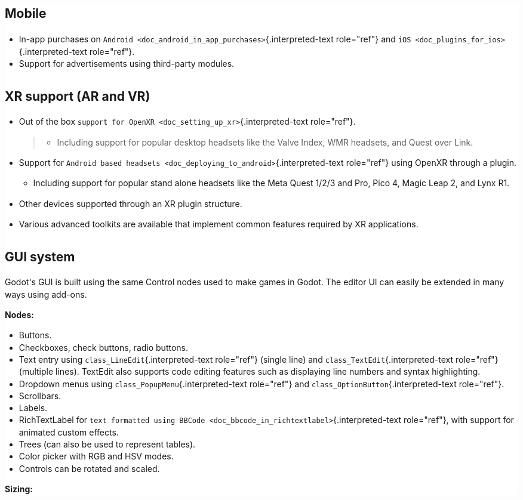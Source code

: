 ## Mobile

- In-app purchases on
  `Android <doc_android_in_app_purchases>`{.interpreted-text role="ref"}
  and `iOS <doc_plugins_for_ios>`{.interpreted-text role="ref"}.
- Support for advertisements using third-party modules.

## XR support (AR and VR)

- Out of the box
  `support for OpenXR <doc_setting_up_xr>`{.interpreted-text
  role="ref"}.

  > - Including support for popular desktop headsets like the Valve
  >   Index, WMR headsets, and Quest over Link.

- Support for
  `Android based headsets <doc_deploying_to_android>`{.interpreted-text
  role="ref"} using OpenXR through a plugin.

  - Including support for popular stand alone headsets like the Meta
    Quest 1/2/3 and Pro, Pico 4, Magic Leap 2, and Lynx R1.

- Other devices supported through an XR plugin structure.

- Various advanced toolkits are available that implement common features
  required by XR applications.

## GUI system

Godot\'s GUI is built using the same Control nodes used to make games in
Godot. The editor UI can easily be extended in many ways using add-ons.

**Nodes:**

- Buttons.
- Checkboxes, check buttons, radio buttons.
- Text entry using `class_LineEdit`{.interpreted-text role="ref"}
  (single line) and `class_TextEdit`{.interpreted-text role="ref"}
  (multiple lines). TextEdit also supports code editing features such as
  displaying line numbers and syntax highlighting.
- Dropdown menus using `class_PopupMenu`{.interpreted-text role="ref"}
  and `class_OptionButton`{.interpreted-text role="ref"}.
- Scrollbars.
- Labels.
- RichTextLabel for
  `text formatted using BBCode <doc_bbcode_in_richtextlabel>`{.interpreted-text
  role="ref"}, with support for animated custom effects.
- Trees (can also be used to represent tables).
- Color picker with RGB and HSV modes.
- Controls can be rotated and scaled.

**Sizing:**
